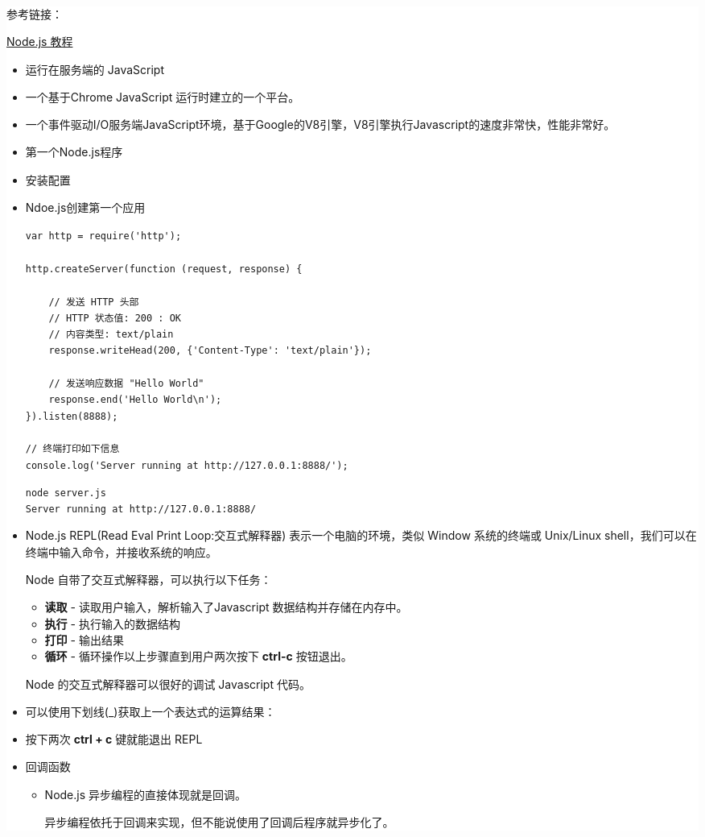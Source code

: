 参考链接：

[Node.js 教程](https://www.runoob.com/nodejs/nodejs-tutorial.html)

* 运行在服务端的 JavaScript

* 一个基于Chrome JavaScript 运行时建立的一个平台。

* 一个事件驱动I/O服务端JavaScript环境，基于Google的V8引擎，V8引擎执行Javascript的速度非常快，性能非常好。

* 第一个Node.js程序

* 安装配置

* Ndoe.js创建第一个应用

  ```
  var http = require('http');
  
  http.createServer(function (request, response) {
  
      // 发送 HTTP 头部 
      // HTTP 状态值: 200 : OK
      // 内容类型: text/plain
      response.writeHead(200, {'Content-Type': 'text/plain'});
  
      // 发送响应数据 "Hello World"
      response.end('Hello World\n');
  }).listen(8888);
  
  // 终端打印如下信息
  console.log('Server running at http://127.0.0.1:8888/');
  ```

  ```
  node server.js
  Server running at http://127.0.0.1:8888/
  ```

* Node.js REPL(Read Eval Print Loop:交互式解释器) 表示一个电脑的环境，类似 Window 系统的终端或 Unix/Linux shell，我们可以在终端中输入命令，并接收系统的响应。

  Node 自带了交互式解释器，可以执行以下任务：

  - **读取** - 读取用户输入，解析输入了Javascript 数据结构并存储在内存中。
  - **执行** - 执行输入的数据结构
  - **打印** - 输出结果
  - **循环** - 循环操作以上步骤直到用户两次按下 **ctrl-c** 按钮退出。

  Node 的交互式解释器可以很好的调试 Javascript 代码。

* 可以使用下划线(_)获取上一个表达式的运算结果：

* 按下两次 **ctrl + c** 键就能退出 REPL

* 回调函数

  * Node.js 异步编程的直接体现就是回调。

    异步编程依托于回调来实现，但不能说使用了回调后程序就异步化了。
